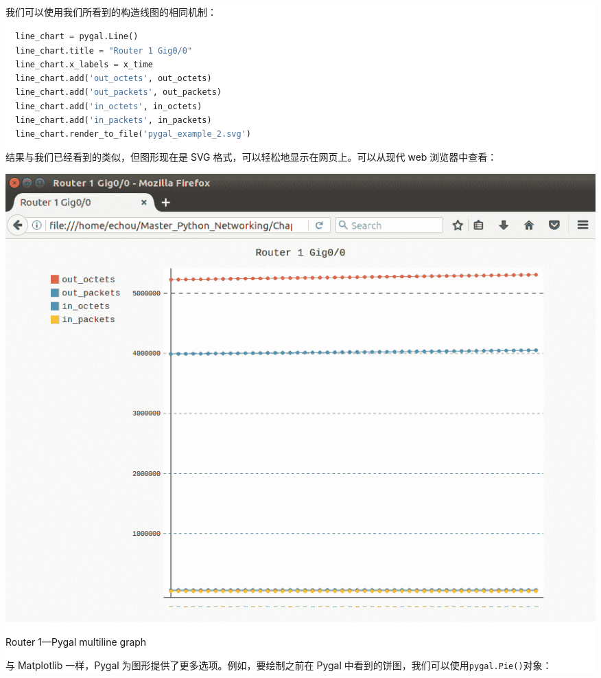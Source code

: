 我们可以使用我们所看到的构造线图的相同机制：

```py
  line_chart = pygal.Line()
  line_chart.title = "Router 1 Gig0/0"
  line_chart.x_labels = x_time
  line_chart.add('out_octets', out_octets)
  line_chart.add('out_packets', out_packets)
  line_chart.add('in_octets', in_octets)
  line_chart.add('in_packets', in_packets)
  line_chart.render_to_file('pygal_example_2.svg')
```

结果与我们已经看到的类似，但图形现在是 SVG 格式，可以轻松地显示在网页上。可以从现代 web 浏览器中查看：

![](img/6e383a39-e3b8-48c9-a6be-6fc05fcf4cb1.png)

Router 1—Pygal multiline graph

与 Matplotlib 一样，Pygal 为图形提供了更多选项。例如，要绘制之前在 Pygal 中看到的饼图，我们可以使用`pygal.Pie()`对象：
